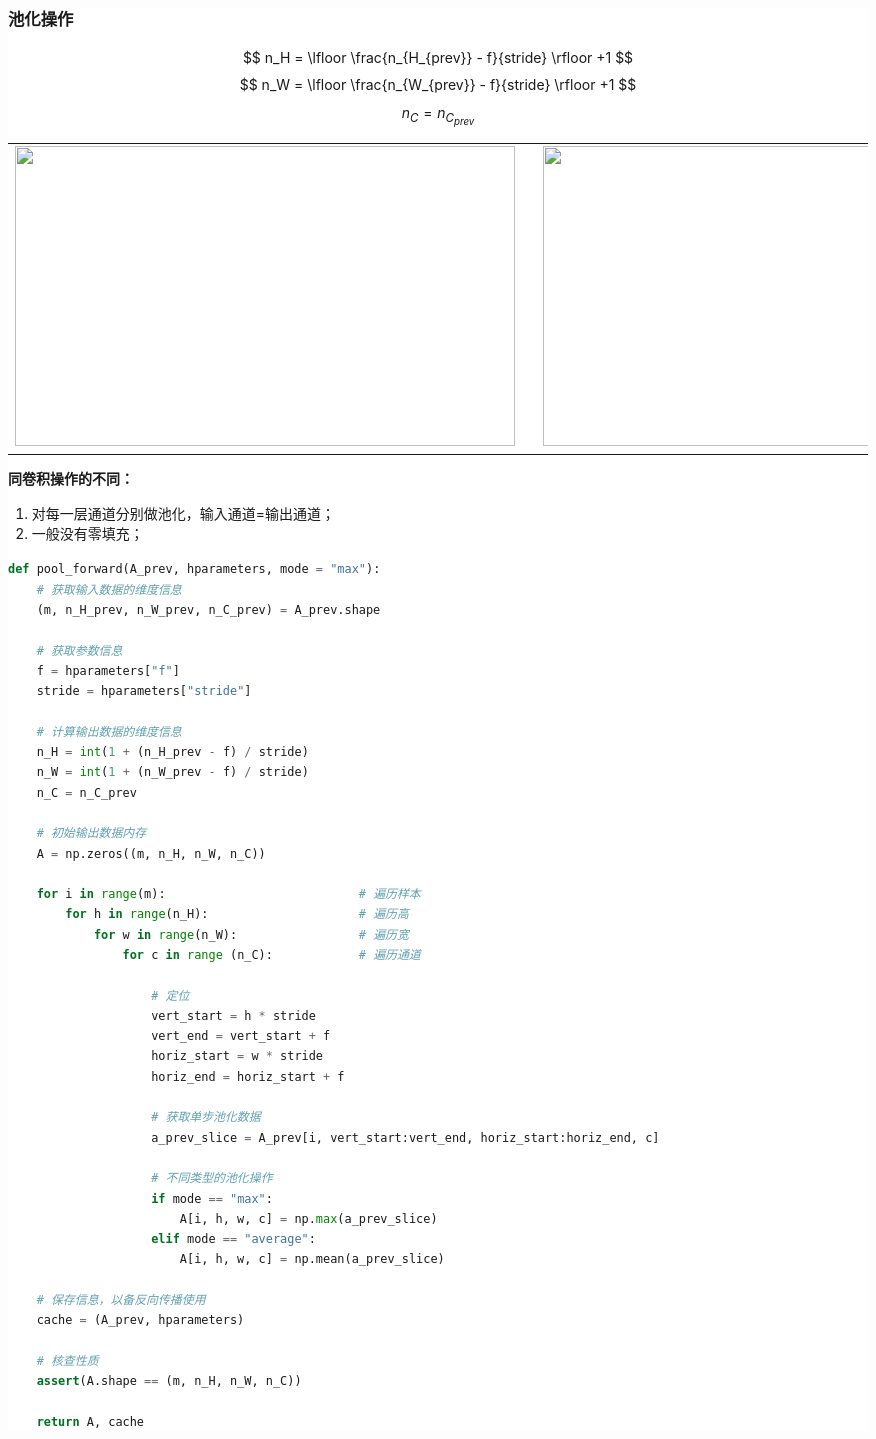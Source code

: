 
### 池化操作
$$ n_H = \lfloor \frac{n_{H_{prev}} - f}{stride} \rfloor +1 $$
$$ n_W = \lfloor \frac{n_{W_{prev}} - f}{stride} \rfloor +1 $$
$$ n_C = n_{C_{prev}}$$
<table>
<td>
<img src="images/ef39f1ae883591583a782c61429f1f22.png" style="width:500px;height:300px;">
<td>
<td>
<img src="images/f937baeb02afa8054d19effba6f1a3a8.png" style="width:500px;height:300px;">
<td>
</table>

**同卷积操作的不同：**
1. 对每一层通道分别做池化，输入通道=输出通道；
2. 一般没有零填充；


```python
def pool_forward(A_prev, hparameters, mode = "max"):    
    # 获取输入数据的维度信息
    (m, n_H_prev, n_W_prev, n_C_prev) = A_prev.shape
    
    # 获取参数信息
    f = hparameters["f"]
    stride = hparameters["stride"]
    
    # 计算输出数据的维度信息
    n_H = int(1 + (n_H_prev - f) / stride)
    n_W = int(1 + (n_W_prev - f) / stride)
    n_C = n_C_prev
    
    # 初始输出数据内存
    A = np.zeros((m, n_H, n_W, n_C))              

    for i in range(m):                           # 遍历样本
        for h in range(n_H):                     # 遍历高
            for w in range(n_W):                 # 遍历宽
                for c in range (n_C):            # 遍历通道
                    
                    # 定位
                    vert_start = h * stride
                    vert_end = vert_start + f
                    horiz_start = w * stride
                    horiz_end = horiz_start + f
                    
                    # 获取单步池化数据
                    a_prev_slice = A_prev[i, vert_start:vert_end, horiz_start:horiz_end, c]
                    
                    # 不同类型的池化操作
                    if mode == "max":
                        A[i, h, w, c] = np.max(a_prev_slice)
                    elif mode == "average":
                        A[i, h, w, c] = np.mean(a_prev_slice)
        
    # 保存信息，以备反向传播使用
    cache = (A_prev, hparameters)
    
    # 核查性质
    assert(A.shape == (m, n_H, n_W, n_C))
    
    return A, cache
```